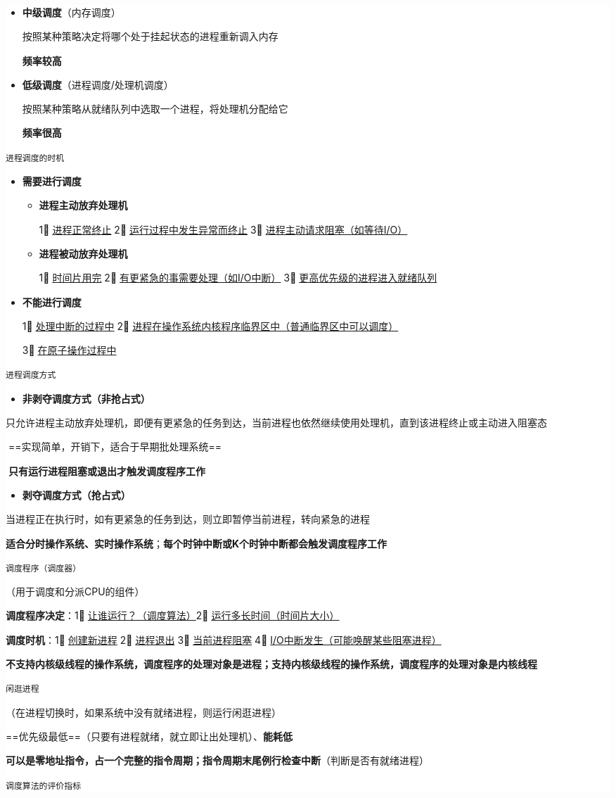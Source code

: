 * **中级调度**（内存调度）

	按照某种策略决定将哪个处于挂起状态的进程重新调入内存

	**频率较高**

* **低级调度**（进程调度/处理机调度）

	按照某种策略从就绪队列中选取一个进程，将处理机分配给它

	**频率很高**

`进程调度的时机`

* **需要进行调度**

	* **进程主动放弃处理机**

		1⃣️ <u>进程正常终止</u>     2⃣️ <u>运行过程中发生异常而终止</u>     3⃣️ <u>进程主动请求阻塞（如等待I/O）</u>

	* **进程被动放弃处理机**

		1⃣️ <u>时间片用完</u>  2⃣️ <u>有更紧急的事需要处理（如I/O中断）</u> 3⃣️ <u>更高优先级的进程进入就绪队列</u>

* **不能进行调度**

	1⃣️ <u>处理中断的过程中</u>  2⃣️ <u>进程在操作系统内核程序临界区中（普通临界区中可以调度）</u>

	3⃣️ <u>在原子操作过程中</u>

`进程调度方式`

* **非剥夺调度方式（非抢占式）**

​		  只允许进程主动放弃处理机，即便有更紧急的任务到达，当前进程也依然继续使用处理机，直到该进程终止或主动进入阻塞态

​		  ==实现简单，开销下，适合于早期批处理系统==

​		  **只有运行进程阻塞或退出才触发调度程序工作**

* **剥夺调度方式（抢占式）**

​		  当进程正在执行时，如有更紧急的任务到达，则立即暂停当前进程，转向紧急的进程

​		  **适合分时操作系统、实时操作系统**；**每个时钟中断或K个时钟中断都会触发调度程序工作**

`调度程序（调度器）`

（用于调度和分派CPU的组件）

**调度程序决定**：1⃣️ <u>让谁运行？（调度算法）</u>2⃣️ <u>运行多长时间（时间片大小）</u>

**调度时机**：1⃣️ <u>创建新进程</u> 2⃣️ <u>进程退出</u> 3⃣️ <u>当前进程阻塞</u> 4⃣️ <u>I/O中断发生（可能唤醒某些阻塞进程）</u>

**不支持内核级线程的操作系统，调度程序的处理对象是进程；支持内核级线程的操作系统，调度程序的处理对象是内核线程**

`闲逛进程`

（在进程切换时，如果系统中没有就绪进程，则运行闲逛进程）

==优先级最低==（只要有进程就绪，就立即让出处理机）、**能耗低**

**可以是零地址指令，占一个完整的指令周期；指令周期末尾例行检查中断**（判断是否有就绪进程）

`调度算法的评价指标`
